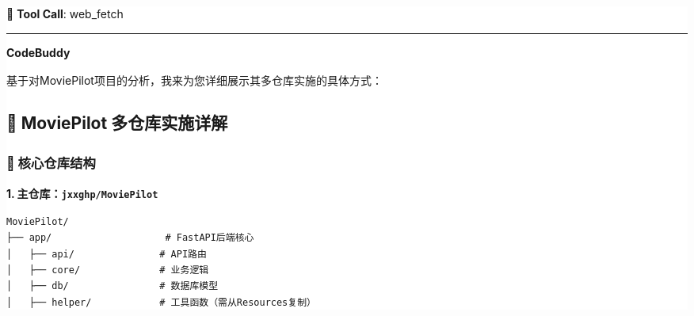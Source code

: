 
🔧 **Tool Call**: web_fetch


---

**CodeBuddy**

基于对MoviePilot项目的分析，我来为您详细展示其多仓库实施的具体方式：

## 🎯 MoviePilot 多仓库实施详解

### 📁 核心仓库结构

**1. 主仓库：`jxxghp/MoviePilot`**
```
MoviePilot/
├── app/                    # FastAPI后端核心
│   ├── api/               # API路由
│   ├── core/              # 业务逻辑
│   ├── db/                # 数据库模型
│   ├── helper/            # 工具函数（需从Resources复制）
